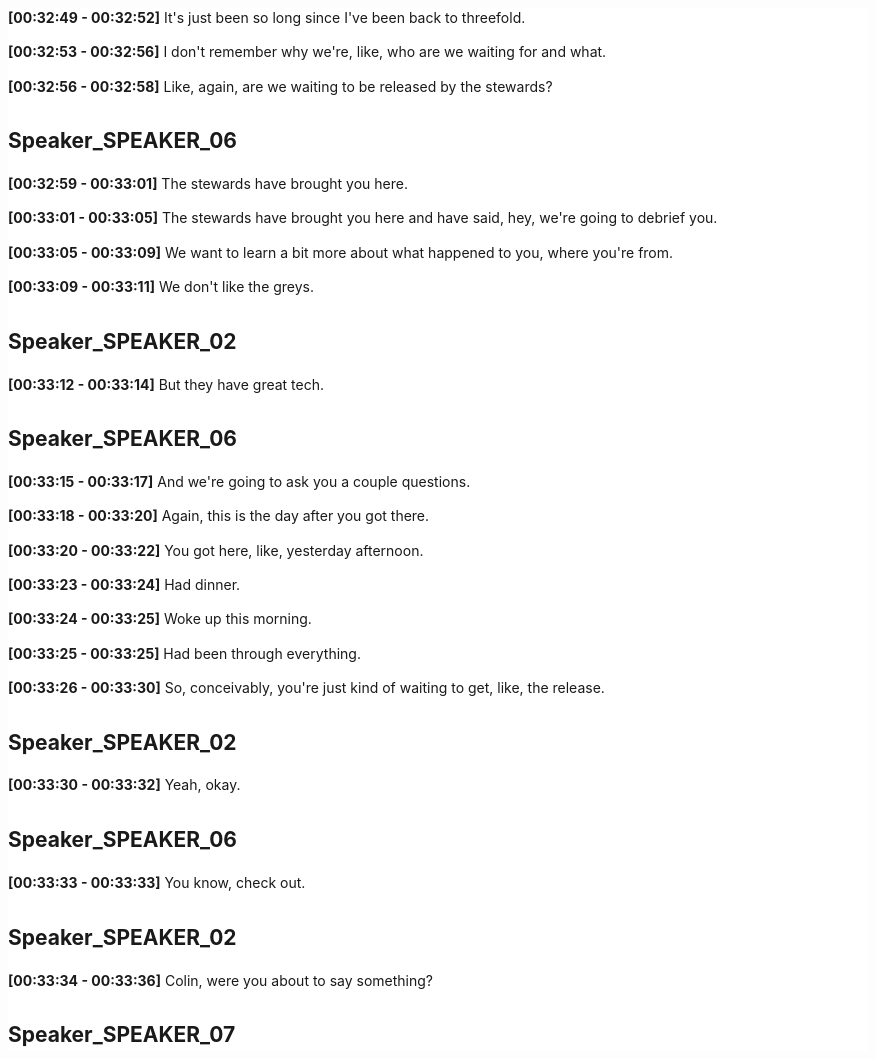 **[00:32:49 - 00:32:52]** It's just been so long since I've been back to threefold.

**[00:32:53 - 00:32:56]** I don't remember why we're, like, who are we waiting for and what.

**[00:32:56 - 00:32:58]** Like, again, are we waiting to be released by the stewards?


## Speaker_SPEAKER_06

**[00:32:59 - 00:33:01]** The stewards have brought you here.

**[00:33:01 - 00:33:05]** The stewards have brought you here and have said, hey, we're going to debrief you.

**[00:33:05 - 00:33:09]** We want to learn a bit more about what happened to you, where you're from.

**[00:33:09 - 00:33:11]** We don't like the greys.


## Speaker_SPEAKER_02

**[00:33:12 - 00:33:14]** But they have great tech.


## Speaker_SPEAKER_06

**[00:33:15 - 00:33:17]** And we're going to ask you a couple questions.

**[00:33:18 - 00:33:20]** Again, this is the day after you got there.

**[00:33:20 - 00:33:22]** You got here, like, yesterday afternoon.

**[00:33:23 - 00:33:24]** Had dinner.

**[00:33:24 - 00:33:25]** Woke up this morning.

**[00:33:25 - 00:33:25]** Had been through everything.

**[00:33:26 - 00:33:30]** So, conceivably, you're just kind of waiting to get, like, the release.


## Speaker_SPEAKER_02

**[00:33:30 - 00:33:32]** Yeah, okay.


## Speaker_SPEAKER_06

**[00:33:33 - 00:33:33]** You know, check out.


## Speaker_SPEAKER_02

**[00:33:34 - 00:33:36]** Colin, were you about to say something?


## Speaker_SPEAKER_07
